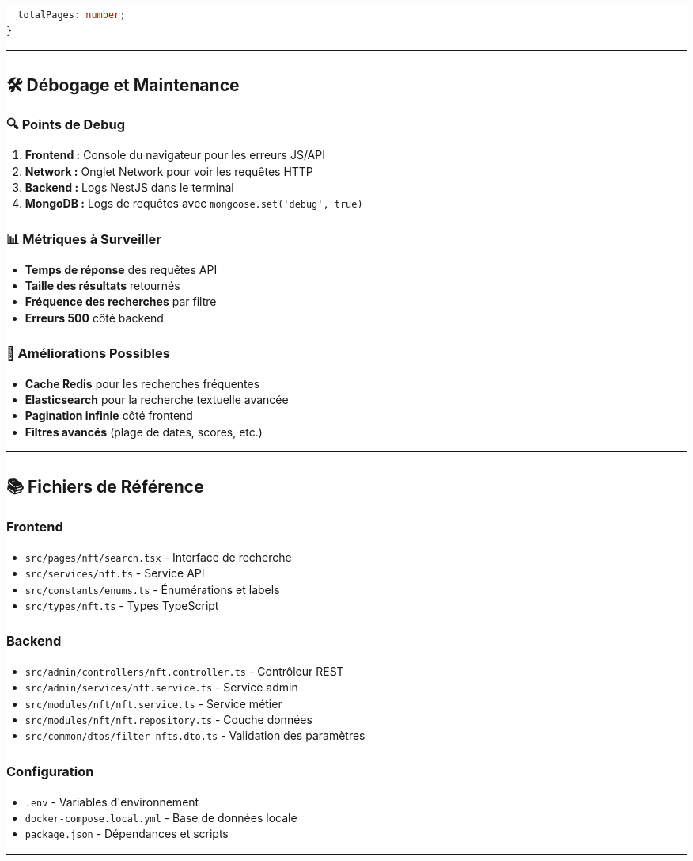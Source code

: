 ```typescript
  totalPages: number;
}
```

---

## 🛠️ Débogage et Maintenance

### **🔍 Points de Debug**
1. **Frontend :** Console du navigateur pour les erreurs JS/API
2. **Network :** Onglet Network pour voir les requêtes HTTP
3. **Backend :** Logs NestJS dans le terminal
4. **MongoDB :** Logs de requêtes avec `mongoose.set('debug', true)`

### **📊 Métriques à Surveiller**
- **Temps de réponse** des requêtes API
- **Taille des résultats** retournés
- **Fréquence des recherches** par filtre
- **Erreurs 500** côté backend

### **🔧 Améliorations Possibles**
- **Cache Redis** pour les recherches fréquentes
- **Elasticsearch** pour la recherche textuelle avancée
- **Pagination infinie** côté frontend
- **Filtres avancés** (plage de dates, scores, etc.)

---

## 📚 Fichiers de Référence

### **Frontend**
- `src/pages/nft/search.tsx` - Interface de recherche
- `src/services/nft.ts` - Service API
- `src/constants/enums.ts` - Énumérations et labels
- `src/types/nft.ts` - Types TypeScript

### **Backend**
- `src/admin/controllers/nft.controller.ts` - Contrôleur REST
- `src/admin/services/nft.service.ts` - Service admin
- `src/modules/nft/nft.service.ts` - Service métier
- `src/modules/nft/nft.repository.ts` - Couche données
- `src/common/dtos/filter-nfts.dto.ts` - Validation des paramètres

### **Configuration**
- `.env` - Variables d'environnement
- `docker-compose.local.yml` - Base de données locale
- `package.json` - Dépendances et scripts

---
